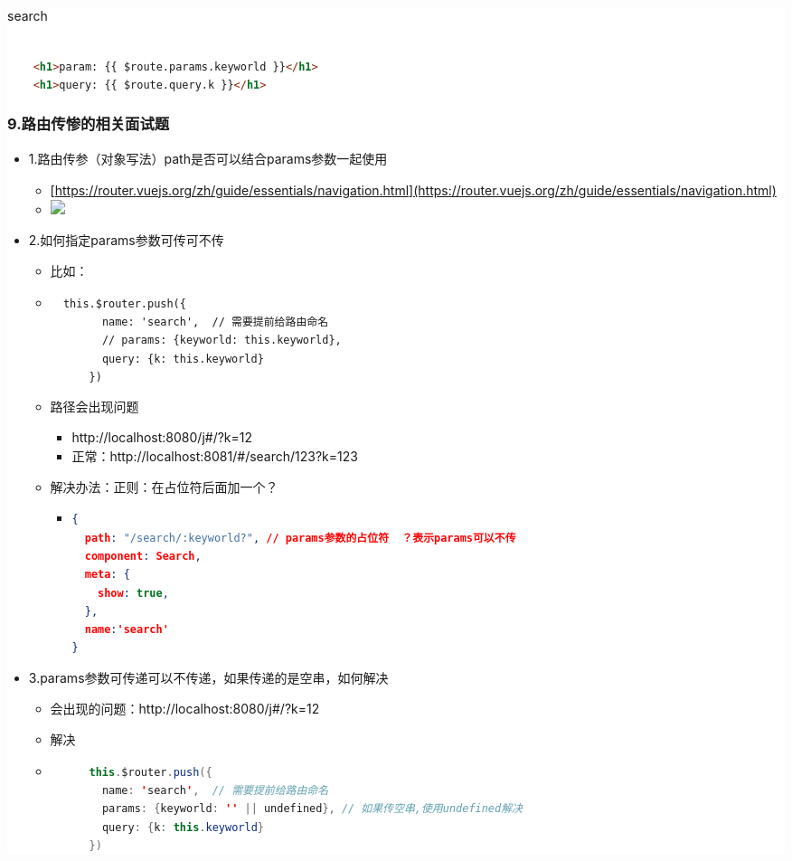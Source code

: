 
search

```html

    <h1>param: {{ $route.params.keyworld }}</h1>
    <h1>query: {{ $route.query.k }}</h1>
```

### 9.路由传惨的相关面试题

- 1.路由传参（对象写法）path是否可以结合params参数一起使用

  - [https://router.vuejs.org/zh/guide/essentials/navigation.html](https://router.vuejs.org/zh/guide/essentials/navigation.html)
  - ![](https://cdn.jsdelivr.net/gh/clxmm/image@main/img/202111/%E8%B7%AF%E7%94%B1%E8%B7%B3%E8%BD%AC20211204210103.png)

- 2.如何指定params参数可传可不传

  - 比如： 

  - ```
      this.$router.push({
            name: 'search',  // 需要提前给路由命名
            // params: {keyworld: this.keyworld},
            query: {k: this.keyworld}
          })
    ```

  - 路径会出现问题

    - http://localhost:8080/j#/?k=12
    - 正常：http://localhost:8081/#/search/123?k=123

  - 解决办法：正则：在占位符后面加一个？

    - ```json
      {
        path: "/search/:keyworld?", // params参数的占位符  ？表示params可以不传
        component: Search,
        meta: {
          show: true,
        },
        name:'search'
      }
      ```

      

- 3.params参数可传递可以不传递，如果传递的是空串，如何解决

  - 会出现的问题：http://localhost:8080/j#/?k=12

  - 解决

  - ```java
          this.$router.push({
            name: 'search',  // 需要提前给路由命名
            params: {keyworld: '' || undefined}, // 如果传空串,使用undefined解决
            query: {k: this.keyworld}
          })
    ```
